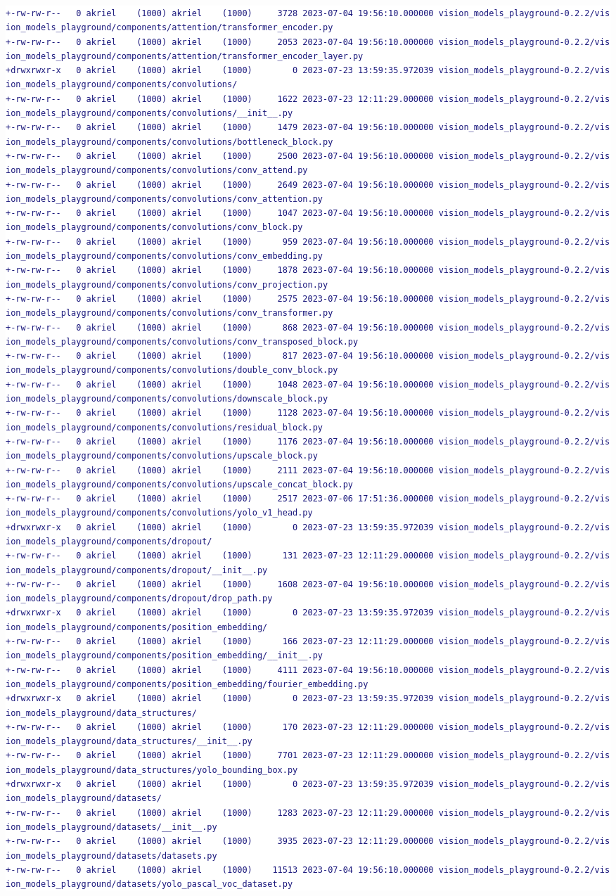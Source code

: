 ```diff
+-rw-rw-r--   0 akriel    (1000) akriel    (1000)     3728 2023-07-04 19:56:10.000000 vision_models_playground-0.2.2/vision_models_playground/components/attention/transformer_encoder.py
+-rw-rw-r--   0 akriel    (1000) akriel    (1000)     2053 2023-07-04 19:56:10.000000 vision_models_playground-0.2.2/vision_models_playground/components/attention/transformer_encoder_layer.py
+drwxrwxr-x   0 akriel    (1000) akriel    (1000)        0 2023-07-23 13:59:35.972039 vision_models_playground-0.2.2/vision_models_playground/components/convolutions/
+-rw-rw-r--   0 akriel    (1000) akriel    (1000)     1622 2023-07-23 12:11:29.000000 vision_models_playground-0.2.2/vision_models_playground/components/convolutions/__init__.py
+-rw-rw-r--   0 akriel    (1000) akriel    (1000)     1479 2023-07-04 19:56:10.000000 vision_models_playground-0.2.2/vision_models_playground/components/convolutions/bottleneck_block.py
+-rw-rw-r--   0 akriel    (1000) akriel    (1000)     2500 2023-07-04 19:56:10.000000 vision_models_playground-0.2.2/vision_models_playground/components/convolutions/conv_attend.py
+-rw-rw-r--   0 akriel    (1000) akriel    (1000)     2649 2023-07-04 19:56:10.000000 vision_models_playground-0.2.2/vision_models_playground/components/convolutions/conv_attention.py
+-rw-rw-r--   0 akriel    (1000) akriel    (1000)     1047 2023-07-04 19:56:10.000000 vision_models_playground-0.2.2/vision_models_playground/components/convolutions/conv_block.py
+-rw-rw-r--   0 akriel    (1000) akriel    (1000)      959 2023-07-04 19:56:10.000000 vision_models_playground-0.2.2/vision_models_playground/components/convolutions/conv_embedding.py
+-rw-rw-r--   0 akriel    (1000) akriel    (1000)     1878 2023-07-04 19:56:10.000000 vision_models_playground-0.2.2/vision_models_playground/components/convolutions/conv_projection.py
+-rw-rw-r--   0 akriel    (1000) akriel    (1000)     2575 2023-07-04 19:56:10.000000 vision_models_playground-0.2.2/vision_models_playground/components/convolutions/conv_transformer.py
+-rw-rw-r--   0 akriel    (1000) akriel    (1000)      868 2023-07-04 19:56:10.000000 vision_models_playground-0.2.2/vision_models_playground/components/convolutions/conv_transposed_block.py
+-rw-rw-r--   0 akriel    (1000) akriel    (1000)      817 2023-07-04 19:56:10.000000 vision_models_playground-0.2.2/vision_models_playground/components/convolutions/double_conv_block.py
+-rw-rw-r--   0 akriel    (1000) akriel    (1000)     1048 2023-07-04 19:56:10.000000 vision_models_playground-0.2.2/vision_models_playground/components/convolutions/downscale_block.py
+-rw-rw-r--   0 akriel    (1000) akriel    (1000)     1128 2023-07-04 19:56:10.000000 vision_models_playground-0.2.2/vision_models_playground/components/convolutions/residual_block.py
+-rw-rw-r--   0 akriel    (1000) akriel    (1000)     1176 2023-07-04 19:56:10.000000 vision_models_playground-0.2.2/vision_models_playground/components/convolutions/upscale_block.py
+-rw-rw-r--   0 akriel    (1000) akriel    (1000)     2111 2023-07-04 19:56:10.000000 vision_models_playground-0.2.2/vision_models_playground/components/convolutions/upscale_concat_block.py
+-rw-rw-r--   0 akriel    (1000) akriel    (1000)     2517 2023-07-06 17:51:36.000000 vision_models_playground-0.2.2/vision_models_playground/components/convolutions/yolo_v1_head.py
+drwxrwxr-x   0 akriel    (1000) akriel    (1000)        0 2023-07-23 13:59:35.972039 vision_models_playground-0.2.2/vision_models_playground/components/dropout/
+-rw-rw-r--   0 akriel    (1000) akriel    (1000)      131 2023-07-23 12:11:29.000000 vision_models_playground-0.2.2/vision_models_playground/components/dropout/__init__.py
+-rw-rw-r--   0 akriel    (1000) akriel    (1000)     1608 2023-07-04 19:56:10.000000 vision_models_playground-0.2.2/vision_models_playground/components/dropout/drop_path.py
+drwxrwxr-x   0 akriel    (1000) akriel    (1000)        0 2023-07-23 13:59:35.972039 vision_models_playground-0.2.2/vision_models_playground/components/position_embedding/
+-rw-rw-r--   0 akriel    (1000) akriel    (1000)      166 2023-07-23 12:11:29.000000 vision_models_playground-0.2.2/vision_models_playground/components/position_embedding/__init__.py
+-rw-rw-r--   0 akriel    (1000) akriel    (1000)     4111 2023-07-04 19:56:10.000000 vision_models_playground-0.2.2/vision_models_playground/components/position_embedding/fourier_embedding.py
+drwxrwxr-x   0 akriel    (1000) akriel    (1000)        0 2023-07-23 13:59:35.972039 vision_models_playground-0.2.2/vision_models_playground/data_structures/
+-rw-rw-r--   0 akriel    (1000) akriel    (1000)      170 2023-07-23 12:11:29.000000 vision_models_playground-0.2.2/vision_models_playground/data_structures/__init__.py
+-rw-rw-r--   0 akriel    (1000) akriel    (1000)     7701 2023-07-23 12:11:29.000000 vision_models_playground-0.2.2/vision_models_playground/data_structures/yolo_bounding_box.py
+drwxrwxr-x   0 akriel    (1000) akriel    (1000)        0 2023-07-23 13:59:35.972039 vision_models_playground-0.2.2/vision_models_playground/datasets/
+-rw-rw-r--   0 akriel    (1000) akriel    (1000)     1283 2023-07-23 12:11:29.000000 vision_models_playground-0.2.2/vision_models_playground/datasets/__init__.py
+-rw-rw-r--   0 akriel    (1000) akriel    (1000)     3935 2023-07-23 12:11:29.000000 vision_models_playground-0.2.2/vision_models_playground/datasets/datasets.py
+-rw-rw-r--   0 akriel    (1000) akriel    (1000)    11513 2023-07-04 19:56:10.000000 vision_models_playground-0.2.2/vision_models_playground/datasets/yolo_pascal_voc_dataset.py
```